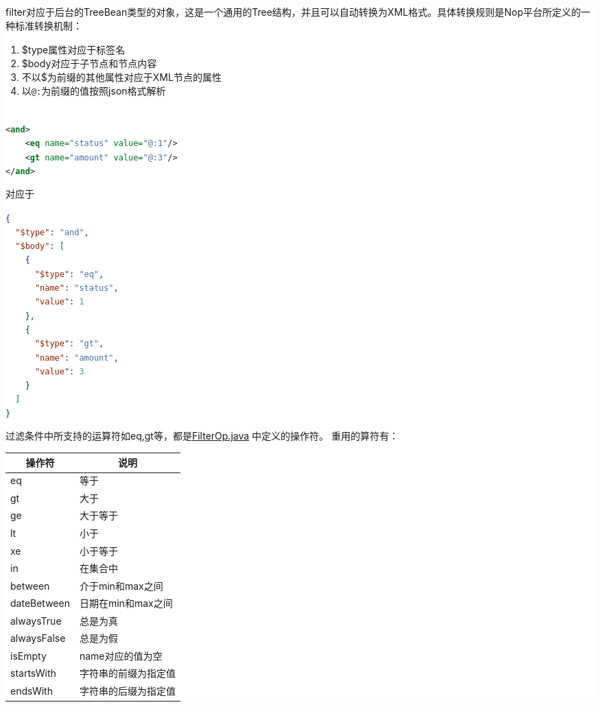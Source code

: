filter对应于后台的TreeBean类型的对象，这是一个通用的Tree结构，并且可以自动转换为XML格式。具体转换规则是Nop平台所定义的一种标准转换机制：

1. $type属性对应于标签名
2. $body对应于子节点和节点内容
3. 不以$为前缀的其他属性对应于XML节点的属性
4. 以`@:`为前缀的值按照json格式解析

````xml

<and>
    <eq name="status" value="@:1"/>
    <gt name="amount" value="@:3"/>
</and>
````

对应于

````json
{
  "$type": "and",
  "$body": [
    {
      "$type": "eq",
      "name": "status",
      "value": 1
    },
    {
      "$type": "gt",
      "name": "amount",
      "value": 3
    }
  ]
}
````

过滤条件中所支持的运算符如eq,gt等，都是[FilterOp.java](https://gitee.com/canonical-entropy/nop-entropy/blob/master/nop-core/src/main/java/io/nop/core/model/query/FilterOp.java)
中定义的操作符。
重用的算符有：

| 操作符         | 说明           |
|-------------|--------------|
| eq          | 等于           |
| gt          | 大于           |
| ge          | 大于等于         |
| lt          | 小于           |
| xe          | 小于等于         |
| in          | 在集合中         |
| between     | 介于min和max之间  |
| dateBetween | 日期在min和max之间 |
| alwaysTrue  | 总是为真         |
| alwaysFalse | 总是为假         |
| isEmpty     | name对应的值为空   |
| startsWith  | 字符串的前缀为指定值   |
| endsWith    | 字符串的后缀为指定值   |
